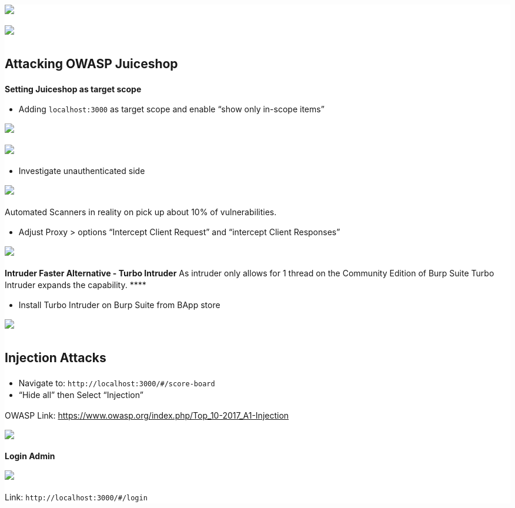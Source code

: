 ![](https://paper-attachments.dropbox.com/s_47ABE09D1CB9E70832B547DB1A053F40CF14ED5D2061471E0EA66D4646A23675_1578029130797_image.png)

![](https://paper-attachments.dropbox.com/s_47ABE09D1CB9E70832B547DB1A053F40CF14ED5D2061471E0EA66D4646A23675_1578029148538_image.png)




## Attacking OWASP Juiceshop

**Setting Juiceshop as target scope**

- Adding `localhost:3000` as target scope and enable “show only in-scope items”

![](https://paper-attachments.dropbox.com/s_47ABE09D1CB9E70832B547DB1A053F40CF14ED5D2061471E0EA66D4646A23675_1578030714309_image.png)

![](https://paper-attachments.dropbox.com/s_47ABE09D1CB9E70832B547DB1A053F40CF14ED5D2061471E0EA66D4646A23675_1578030729339_image.png)



- Investigate unauthenticated side

![](https://paper-attachments.dropbox.com/s_47ABE09D1CB9E70832B547DB1A053F40CF14ED5D2061471E0EA66D4646A23675_1578030813495_image.png)


Automated Scanners in reality on pick up about 10% of vulnerabilities.
 

- Adjust Proxy > options “Intercept Client Request” and “intercept Client Responses”

![](https://paper-attachments.dropbox.com/s_47ABE09D1CB9E70832B547DB1A053F40CF14ED5D2061471E0EA66D4646A23675_1578031062042_image.png)


**Intruder Faster Alternative - Turbo Intruder**
As intruder only allows for 1 thread on the Community Edition of Burp Suite Turbo Intruder expands the capability.  ****


- Install Turbo Intruder on Burp Suite from BApp store

![](https://paper-attachments.dropbox.com/s_47ABE09D1CB9E70832B547DB1A053F40CF14ED5D2061471E0EA66D4646A23675_1578031423028_image.png)



## Injection Attacks
- Navigate to: `http://localhost:3000/#/score-board`
- “Hide all” then Select “Injection”

OWASP Link: https://www.owasp.org/index.php/Top_10-2017_A1-Injection


![](https://paper-attachments.dropbox.com/s_47ABE09D1CB9E70832B547DB1A053F40CF14ED5D2061471E0EA66D4646A23675_1578035735586_image.png)


**Login Admin**

![](https://paper-attachments.dropbox.com/s_47ABE09D1CB9E70832B547DB1A053F40CF14ED5D2061471E0EA66D4646A23675_1578035913951_image.png)


Link: `http://localhost:3000/#/login`
